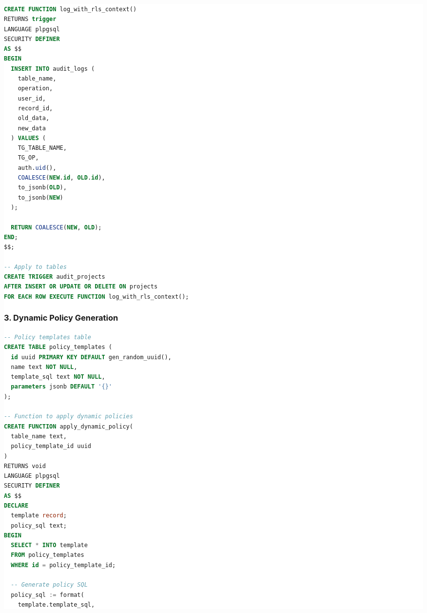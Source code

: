```sql
CREATE FUNCTION log_with_rls_context()
RETURNS trigger
LANGUAGE plpgsql
SECURITY DEFINER
AS $$
BEGIN
  INSERT INTO audit_logs (
    table_name,
    operation,
    user_id,
    record_id,
    old_data,
    new_data
  ) VALUES (
    TG_TABLE_NAME,
    TG_OP,
    auth.uid(),
    COALESCE(NEW.id, OLD.id),
    to_jsonb(OLD),
    to_jsonb(NEW)
  );
  
  RETURN COALESCE(NEW, OLD);
END;
$$;

-- Apply to tables
CREATE TRIGGER audit_projects
AFTER INSERT OR UPDATE OR DELETE ON projects
FOR EACH ROW EXECUTE FUNCTION log_with_rls_context();
```

### 3. Dynamic Policy Generation

```sql
-- Policy templates table
CREATE TABLE policy_templates (
  id uuid PRIMARY KEY DEFAULT gen_random_uuid(),
  name text NOT NULL,
  template_sql text NOT NULL,
  parameters jsonb DEFAULT '{}'
);

-- Function to apply dynamic policies
CREATE FUNCTION apply_dynamic_policy(
  table_name text,
  policy_template_id uuid
)
RETURNS void
LANGUAGE plpgsql
SECURITY DEFINER
AS $$
DECLARE
  template record;
  policy_sql text;
BEGIN
  SELECT * INTO template
  FROM policy_templates
  WHERE id = policy_template_id;
  
  -- Generate policy SQL
  policy_sql := format(
    template.template_sql,
```